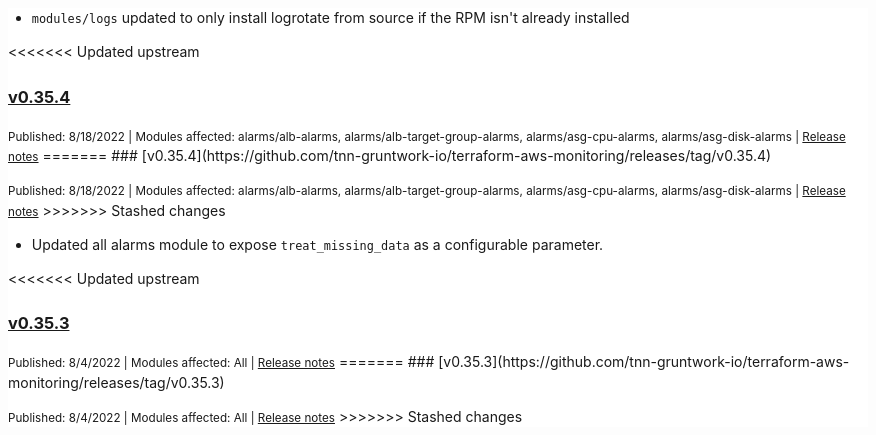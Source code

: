 <div style={{"overflow":"hidden","textOverflow":"ellipsis","display":"-webkit-box","WebkitLineClamp":10,"lineClamp":10,"WebkitBoxOrient":"vertical"}}>

  

- `modules/logs` updated to only install logrotate from source if the RPM isn&apos;t already installed



</div>


<<<<<<< Updated upstream
### [v0.35.4](https://github.com/tnn-tnn-tnn-tnn-tnn-gruntwork-io/terraform-aws-monitoring/releases/tag/v0.35.4)

<p style={{marginTop: "-20px", marginBottom: "10px"}}>
  <small>Published: 8/18/2022 | Modules affected: alarms/alb-alarms, alarms/alb-target-group-alarms, alarms/asg-cpu-alarms, alarms/asg-disk-alarms | <a href="https://github.com/tnn-tnn-tnn-tnn-tnn-gruntwork-io/terraform-aws-monitoring/releases/tag/v0.35.4">Release notes</a></small>
=======
### [v0.35.4](https://github.com/tnn-gruntwork-io/terraform-aws-monitoring/releases/tag/v0.35.4)

<p style={{marginTop: "-20px", marginBottom: "10px"}}>
  <small>Published: 8/18/2022 | Modules affected: alarms/alb-alarms, alarms/alb-target-group-alarms, alarms/asg-cpu-alarms, alarms/asg-disk-alarms | <a href="https://github.com/tnn-gruntwork-io/terraform-aws-monitoring/releases/tag/v0.35.4">Release notes</a></small>
>>>>>>> Stashed changes
</p>

<div style={{"overflow":"hidden","textOverflow":"ellipsis","display":"-webkit-box","WebkitLineClamp":10,"lineClamp":10,"WebkitBoxOrient":"vertical"}}>

  

- Updated all alarms module to expose `treat_missing_data` as a configurable parameter.





</div>


<<<<<<< Updated upstream
### [v0.35.3](https://github.com/tnn-tnn-tnn-tnn-tnn-gruntwork-io/terraform-aws-monitoring/releases/tag/v0.35.3)

<p style={{marginTop: "-20px", marginBottom: "10px"}}>
  <small>Published: 8/4/2022 | Modules affected: All | <a href="https://github.com/tnn-tnn-tnn-tnn-tnn-gruntwork-io/terraform-aws-monitoring/releases/tag/v0.35.3">Release notes</a></small>
=======
### [v0.35.3](https://github.com/tnn-gruntwork-io/terraform-aws-monitoring/releases/tag/v0.35.3)

<p style={{marginTop: "-20px", marginBottom: "10px"}}>
  <small>Published: 8/4/2022 | Modules affected: All | <a href="https://github.com/tnn-gruntwork-io/terraform-aws-monitoring/releases/tag/v0.35.3">Release notes</a></small>
>>>>>>> Stashed changes
</p>
